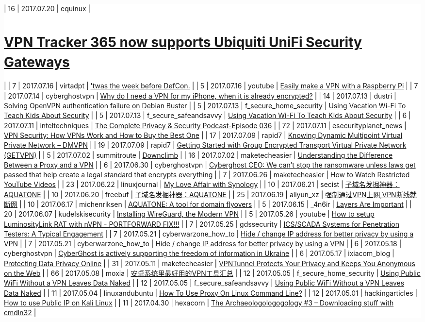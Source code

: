 | 16 | 2017.07.20 | equinux | [<h1 class="entry-title">VPN Tracker 365 now supports Ubiquiti UniFi Security Gateways</h1>](http://blog.equinux.com/2017/07/vpn-tracker-365-now-supports-ubiquiti-unifi-security-gateways/) |
| 7 | 2017.07.16 | virtadpt | ['twas the week before DefCon.](http://drwho.virtadpt.net/archive/2017-07-16/twas-the-week-before-defcon) |
| 5 | 2017.07.16 | youtube | [Easily make a VPN with a Raspberry Pi](https://www.youtube.com/watch?v=BwLBq1j1sws) |
| 7 | 2017.07.14 | cyberghostvpn | [Why do I need a VPN for my iPhone, when it is already encrypted?](https://blog.cyberghostvpn.com/en/why-do-i-need-a-vpn-for-my-iphone-when-it-is-already-encrypted/) |
| 14 | 2017.07.13 | dustri | [Solving OpenVPN authentication failure on Debian Buster](https://dustri.org/b/solving-openvpn-authentication-failure-on-debian-buster.html) |
| 5 | 2017.07.13 | f_secure_home_security | [Using Vacation Wi-Fi To Teach Kids About Security](https://blog.f-secure.com/using-public-wi-fi-as-a-teachable-moment-on-vacation/) |
| 5 | 2017.07.13 | f_secure_safeandsavvy | [Using Vacation Wi-Fi To Teach Kids About Security](https://safeandsavvy.f-secure.com/2017/07/13/using-public-wi-fi-as-a-teachable-moment-on-vacation/) |
| 6 | 2017.07.11 | inteltechniques | [The Complete Privacy & Security Podcast-Episode 036](https://inteltechniques.com/wp/2017/07/11/the-complete-privacy-security-podcast-episode-036/) |
| 72 | 2017.07.11 | esecurityplanet_news | [VPN Security: How VPNs Work and How to Buy the Best One](https://www.esecurityplanet.com/network-security/vpn-virtual-private-network.html) |
| 17 | 2017.07.09 | rapid7 | [Knowing Dynamic Multipoint Virtual Private Network – DMVPN](https://blog.rapid7.com/2017/07/09/knowing-dynamic-multipoint-virtual-private-network-dmvpn/) |
| 19 | 2017.07.09 | rapid7 | [Getting Started with Group Encrypted Transport Virtual Private Network (GETVPN)](https://blog.rapid7.com/2017/07/09/getting-started-with-group-encrypted-transport-virtual-private-network-getvpn/) |
| 5 | 2017.07.02 | summitroute | [Downclimb](https://summitroute.com/blog/2017/07/02/downclimb/) |
| 16 | 2017.07.02 | maketecheasier | [Understanding the Difference Between a Proxy and a VPN](https://www.maketecheasier.com/difference-between-proxy-and-vpn/) |
| 6 | 2017.06.30 | cyberghostvpn | [Cyberghost CEO: We can’t stop the ransomware unless laws get passed that help create a legal standard that encrypts everything](https://blog.cyberghostvpn.com/en/cyberghost-ceo-we-cant-stop-the-ransomware-unless-laws-get-passed-that-help-create-a-legal-standard-that-encrypts-everything/) |
| 7 | 2017.06.26 | maketecheasier | [How to Watch Restricted YouTube Videos](https://www.maketecheasier.com/watch-restricted-youtube-videos/) |
| 23 | 2017.06.22 | linuxjournal | [My Love Affair with Synology](https://www.linuxjournal.com/content/my-love-affair-synology) |
| 10 | 2017.06.21 | secist | [子域名发掘神器：AQUATONE](http://www.secist.com/archives/3778.html) |
| 10 | 2017.06.20 | freebuf | [子域名发掘神器：AQUATONE](http://www.freebuf.com/sectool/137806.html) |
| 25 | 2017.06.19 | aliyun_xz | [强制通过VPN上网,VPN断线就断网](https://xz.aliyun.com/t/1117) |
| 10 | 2017.06.17 | michenriksen | [AQUATONE: A tool for domain flyovers](http://michenriksen.com/blog/aquatone-tool-for-domain-flyovers/) |
| 5 | 2017.06.15 | _4n6ir | [Layers Are Important](https://4n6ir.com/2017/06/15/layers-are-important/) |
| 20 | 2017.06.07 | kudelskisecurity | [Installing WireGuard, the Modern VPN](https://research.kudelskisecurity.com/2017/06/07/installing-wireguard-the-modern-vpn/) |
| 5 | 2017.05.26 | youtube | [How to setup LuminosityLink RAT with nVPN - PORTFORWARD FIX!!!](https://www.youtube.com/watch?v=AiiQNtJfgBc) |
| 7 | 2017.05.25 | gdssecurity | [ICS/SCADA Systems for Penetration Testers: A Typical Engagement](https://blog.gdssecurity.com/labs/2017/5/25/icsscada-systems-for-penetration-testers-a-typical-engagemen.html) |
| 7 | 2017.05.21 | cyberwarzone_how_to | [Hide / change IP address for better privacy by using a VPN](https://cyberwarzone.com/2017/05/21/hide-change-ip-address-better-privacy-using-vpn/) |
| 7 | 2017.05.21 | cyberwarzone_how_to | [Hide / change IP address for better privacy by using a VPN](https://cyberwarzone.com/hide-change-ip-address-better-privacy-using-vpn/) |
| 6 | 2017.05.18 | cyberghostvpn | [CyberGhost is actively supporting the freedom of information in Ukraine](https://blog.cyberghostvpn.com/en/cyberghost-is-actively-supporting-the-freedom-of-information-in-ukraine/) |
| 6 | 2017.05.17 | ixiacom_blog | [Protecting Data Privacy Online](https://www.ixiacom.com/company/blog/protecting-data-privacy-online) |
| 31 | 2017.05.11 | maketecheasier | [VPNTunnel Protects Your Privacy and Keeps You Anonymous on the Web](https://www.maketecheasier.com/vpntunnel-protect-privacy/) |
| 66 | 2017.05.08 | moxia | [安卓系统里最好用的VPN工具汇总](http://www.moxia.org/Blog.php/index.php/archives/231) |
| 12 | 2017.05.05 | f_secure_home_security | [Using Public WiFi Without a VPN Leaves Data Naked](https://blog.f-secure.com/using-free-wi-fi-without-a-vpn-leaves-your-data-naked/) |
| 12 | 2017.05.05 | f_secure_safeandsavvy | [Using Public WiFi Without a VPN Leaves Data Naked](https://safeandsavvy.f-secure.com/2017/05/05/using-free-wi-fi-without-a-vpn-leaves-your-data-naked/) |
| 11 | 2017.05.04 | linuxandubuntu | [How To Use Proxy On Linux Command Line?](http://www.linuxandubuntu.com/home/how-to-use-proxy-on-linux-command-line) |
| 12 | 2017.05.01 | hackingarticles | [How to use Public IP on Kali Linux](http://www.hackingarticles.in/use-public-ip-kali-linux/) |
| 11 | 2017.04.30 | hexacorn | [The Archaeologologogology #3 – Downloading stuff with cmdln32](http://www.hexacorn.com/blog/2017/04/30/the-archaeologologogology-3-downloading-stuff-with-cmdln32/) |